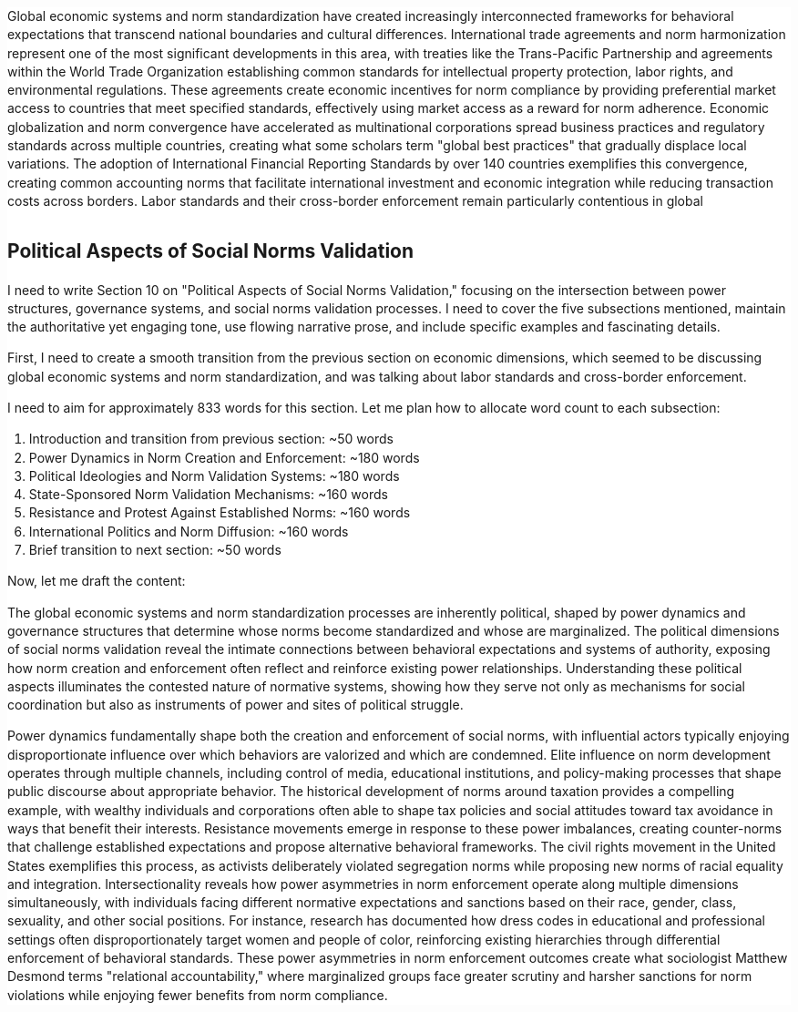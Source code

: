 Global economic systems and norm standardization have created increasingly interconnected frameworks for behavioral expectations that transcend national boundaries and cultural differences. International trade agreements and norm harmonization represent one of the most significant developments in this area, with treaties like the Trans-Pacific Partnership and agreements within the World Trade Organization establishing common standards for intellectual property protection, labor rights, and environmental regulations. These agreements create economic incentives for norm compliance by providing preferential market access to countries that meet specified standards, effectively using market access as a reward for norm adherence. Economic globalization and norm convergence have accelerated as multinational corporations spread business practices and regulatory standards across multiple countries, creating what some scholars term "global best practices" that gradually displace local variations. The adoption of International Financial Reporting Standards by over 140 countries exemplifies this convergence, creating common accounting norms that facilitate international investment and economic integration while reducing transaction costs across borders. Labor standards and their cross-border enforcement remain particularly contentious in global

## Political Aspects of Social Norms Validation

<think>I need to write Section 10 on "Political Aspects of Social Norms Validation," focusing on the intersection between power structures, governance systems, and social norms validation processes. I need to cover the five subsections mentioned, maintain the authoritative yet engaging tone, use flowing narrative prose, and include specific examples and fascinating details.

First, I need to create a smooth transition from the previous section on economic dimensions, which seemed to be discussing global economic systems and norm standardization, and was talking about labor standards and cross-border enforcement.

I need to aim for approximately 833 words for this section. Let me plan how to allocate word count to each subsection:

1. Introduction and transition from previous section: ~50 words
2. Power Dynamics in Norm Creation and Enforcement: ~180 words
3. Political Ideologies and Norm Validation Systems: ~180 words
4. State-Sponsored Norm Validation Mechanisms: ~160 words
5. Resistance and Protest Against Established Norms: ~160 words
6. International Politics and Norm Diffusion: ~160 words
7. Brief transition to next section: ~50 words

Now, let me draft the content:

The global economic systems and norm standardization processes are inherently political, shaped by power dynamics and governance structures that determine whose norms become standardized and whose are marginalized. The political dimensions of social norms validation reveal the intimate connections between behavioral expectations and systems of authority, exposing how norm creation and enforcement often reflect and reinforce existing power relationships. Understanding these political aspects illuminates the contested nature of normative systems, showing how they serve not only as mechanisms for social coordination but also as instruments of power and sites of political struggle.

Power dynamics fundamentally shape both the creation and enforcement of social norms, with influential actors typically enjoying disproportionate influence over which behaviors are valorized and which are condemned. Elite influence on norm development operates through multiple channels, including control of media, educational institutions, and policy-making processes that shape public discourse about appropriate behavior. The historical development of norms around taxation provides a compelling example, with wealthy individuals and corporations often able to shape tax policies and social attitudes toward tax avoidance in ways that benefit their interests. Resistance movements emerge in response to these power imbalances, creating counter-norms that challenge established expectations and propose alternative behavioral frameworks. The civil rights movement in the United States exemplifies this process, as activists deliberately violated segregation norms while proposing new norms of racial equality and integration. Intersectionality reveals how power asymmetries in norm enforcement operate along multiple dimensions simultaneously, with individuals facing different normative expectations and sanctions based on their race, gender, class, sexuality, and other social positions. For instance, research has documented how dress codes in educational and professional settings often disproportionately target women and people of color, reinforcing existing hierarchies through differential enforcement of behavioral standards. These power asymmetries in norm enforcement outcomes create what sociologist Matthew Desmond terms "relational accountability," where marginalized groups face greater scrutiny and harsher sanctions for norm violations while enjoying fewer benefits from norm compliance.